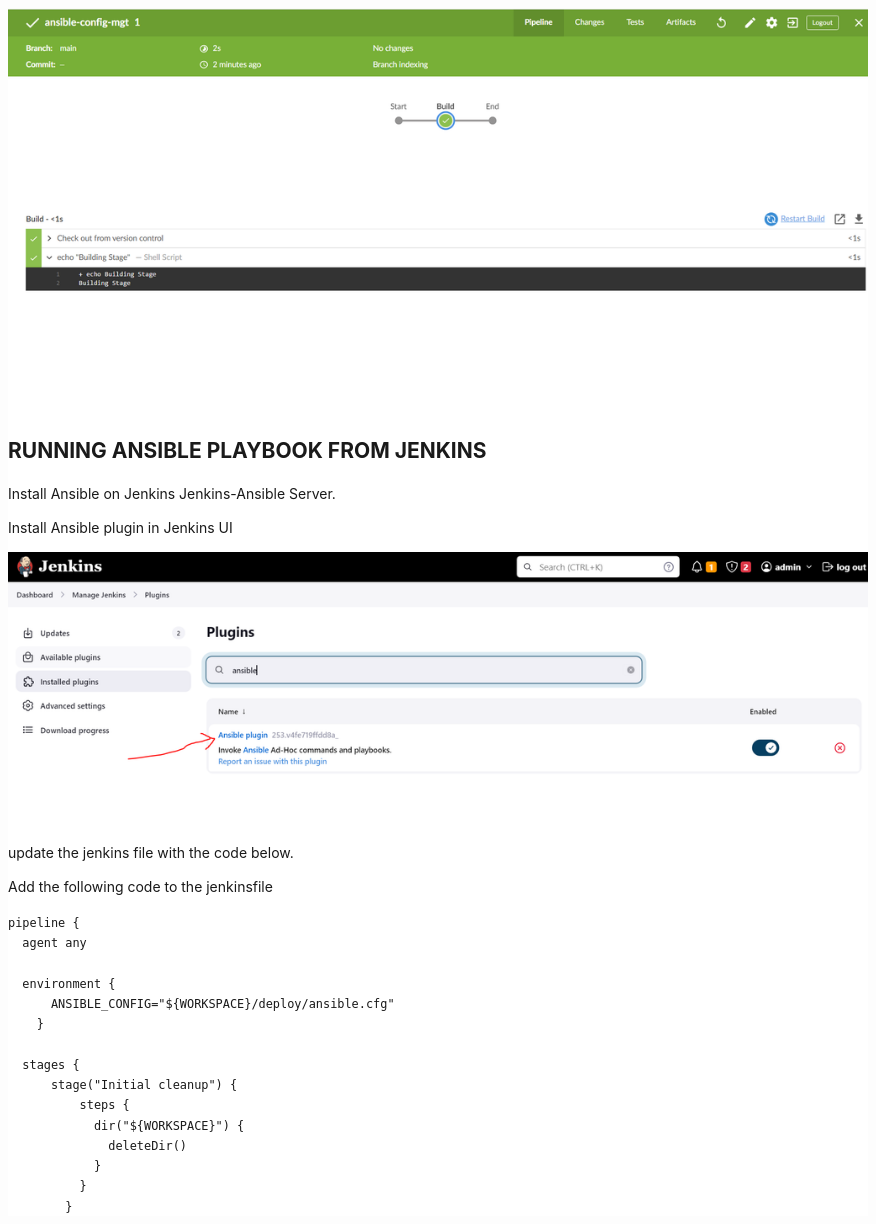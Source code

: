 
![alt text](./images/build-stage-blueocean.PNG)

## RUNNING ANSIBLE PLAYBOOK FROM JENKINS

Install Ansible on Jenkins Jenkins-Ansible Server.

Install Ansible plugin in Jenkins UI

![alt text](./images/ansible-plugininstalled.PNG)

update the jenkins file with the code below.

Add the following code to the jenkinsfile
```
pipeline {
  agent any

  environment {
      ANSIBLE_CONFIG="${WORKSPACE}/deploy/ansible.cfg"
    }

  stages {
      stage("Initial cleanup") {
          steps {
            dir("${WORKSPACE}") {
              deleteDir()
            }
          }
        }

```